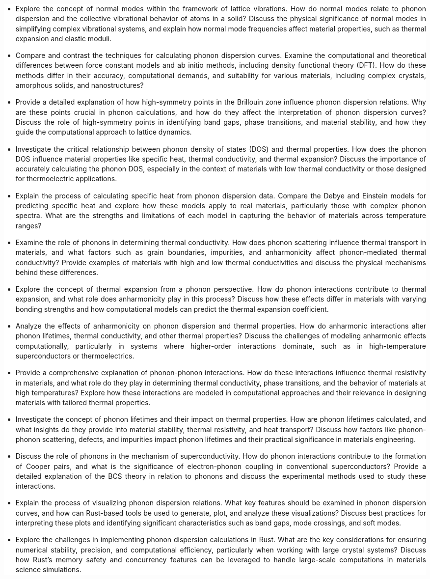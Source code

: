 - <p style="text-align: justify;">Explore the concept of normal modes within the framework of lattice vibrations. How do normal modes relate to phonon dispersion and the collective vibrational behavior of atoms in a solid? Discuss the physical significance of normal modes in simplifying complex vibrational systems, and explain how normal mode frequencies affect material properties, such as thermal expansion and elastic moduli.</p>
- <p style="text-align: justify;">Compare and contrast the techniques for calculating phonon dispersion curves. Examine the computational and theoretical differences between force constant models and ab initio methods, including density functional theory (DFT). How do these methods differ in their accuracy, computational demands, and suitability for various materials, including complex crystals, amorphous solids, and nanostructures?</p>
- <p style="text-align: justify;">Provide a detailed explanation of how high-symmetry points in the Brillouin zone influence phonon dispersion relations. Why are these points crucial in phonon calculations, and how do they affect the interpretation of phonon dispersion curves? Discuss the role of high-symmetry points in identifying band gaps, phase transitions, and material stability, and how they guide the computational approach to lattice dynamics.</p>
- <p style="text-align: justify;">Investigate the critical relationship between phonon density of states (DOS) and thermal properties. How does the phonon DOS influence material properties like specific heat, thermal conductivity, and thermal expansion? Discuss the importance of accurately calculating the phonon DOS, especially in the context of materials with low thermal conductivity or those designed for thermoelectric applications.</p>
- <p style="text-align: justify;">Explain the process of calculating specific heat from phonon dispersion data. Compare the Debye and Einstein models for predicting specific heat and explore how these models apply to real materials, particularly those with complex phonon spectra. What are the strengths and limitations of each model in capturing the behavior of materials across temperature ranges?</p>
- <p style="text-align: justify;">Examine the role of phonons in determining thermal conductivity. How does phonon scattering influence thermal transport in materials, and what factors such as grain boundaries, impurities, and anharmonicity affect phonon-mediated thermal conductivity? Provide examples of materials with high and low thermal conductivities and discuss the physical mechanisms behind these differences.</p>
- <p style="text-align: justify;">Explore the concept of thermal expansion from a phonon perspective. How do phonon interactions contribute to thermal expansion, and what role does anharmonicity play in this process? Discuss how these effects differ in materials with varying bonding strengths and how computational models can predict the thermal expansion coefficient.</p>
- <p style="text-align: justify;">Analyze the effects of anharmonicity on phonon dispersion and thermal properties. How do anharmonic interactions alter phonon lifetimes, thermal conductivity, and other thermal properties? Discuss the challenges of modeling anharmonic effects computationally, particularly in systems where higher-order interactions dominate, such as in high-temperature superconductors or thermoelectrics.</p>
- <p style="text-align: justify;">Provide a comprehensive explanation of phonon-phonon interactions. How do these interactions influence thermal resistivity in materials, and what role do they play in determining thermal conductivity, phase transitions, and the behavior of materials at high temperatures? Explore how these interactions are modeled in computational approaches and their relevance in designing materials with tailored thermal properties.</p>
- <p style="text-align: justify;">Investigate the concept of phonon lifetimes and their impact on thermal properties. How are phonon lifetimes calculated, and what insights do they provide into material stability, thermal resistivity, and heat transport? Discuss how factors like phonon-phonon scattering, defects, and impurities impact phonon lifetimes and their practical significance in materials engineering.</p>
- <p style="text-align: justify;">Discuss the role of phonons in the mechanism of superconductivity. How do phonon interactions contribute to the formation of Cooper pairs, and what is the significance of electron-phonon coupling in conventional superconductors? Provide a detailed explanation of the BCS theory in relation to phonons and discuss the experimental methods used to study these interactions.</p>
- <p style="text-align: justify;">Explain the process of visualizing phonon dispersion relations. What key features should be examined in phonon dispersion curves, and how can Rust-based tools be used to generate, plot, and analyze these visualizations? Discuss best practices for interpreting these plots and identifying significant characteristics such as band gaps, mode crossings, and soft modes.</p>
- <p style="text-align: justify;">Explore the challenges in implementing phonon dispersion calculations in Rust. What are the key considerations for ensuring numerical stability, precision, and computational efficiency, particularly when working with large crystal systems? Discuss how Rust’s memory safety and concurrency features can be leveraged to handle large-scale computations in materials science simulations.</p>